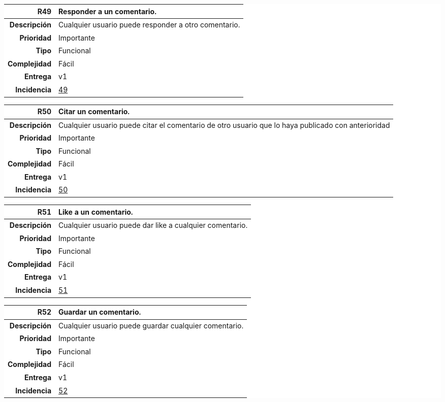 | **R49**     | **Responder a un comentario.**         |
| --------------: | :------------------- |
| **Descripción** | Cualquier usuario puede responder a otro comentario.             |
| **Prioridad**   | Importante           |
| **Tipo**        | Funcional                |
| **Complejidad** | Fácil         |
| **Entrega**     | v1             |
| **Incidencia**  | [49](https://github.com/dtallafigo/UComment/issues/49) |

| **R50**     | **Citar un comentario.**         |
| --------------: | :------------------- |
| **Descripción** | Cualquier usuario puede citar el comentario de otro usuario que lo haya publicado con anterioridad             |
| **Prioridad**   | Importante           |
| **Tipo**        | Funcional                |
| **Complejidad** | Fácil         |
| **Entrega**     | v1             |
| **Incidencia**  | [50](https://github.com/dtallafigo/UComment/issues/50) |

| **R51**     | **Like a un comentario.**         |
| --------------: | :------------------- |
| **Descripción** | Cualquier usuario puede dar like a cualquier comentario.             |
| **Prioridad**   | Importante           |
| **Tipo**        | Funcional                |
| **Complejidad** | Fácil         |
| **Entrega**     | v1             |
| **Incidencia**  | [51](https://github.com/dtallafigo/UComment/issues/51) |

| **R52**     | **Guardar un comentario.**         |
| --------------: | :------------------- |
| **Descripción** | Cualquier usuario puede guardar cualquier comentario.             |
| **Prioridad**   | Importante           |
| **Tipo**        | Funcional                |
| **Complejidad** | Fácil         |
| **Entrega**     | v1             |
| **Incidencia**  | [52](https://github.com/dtallafigo/UComment/issues/52) |
